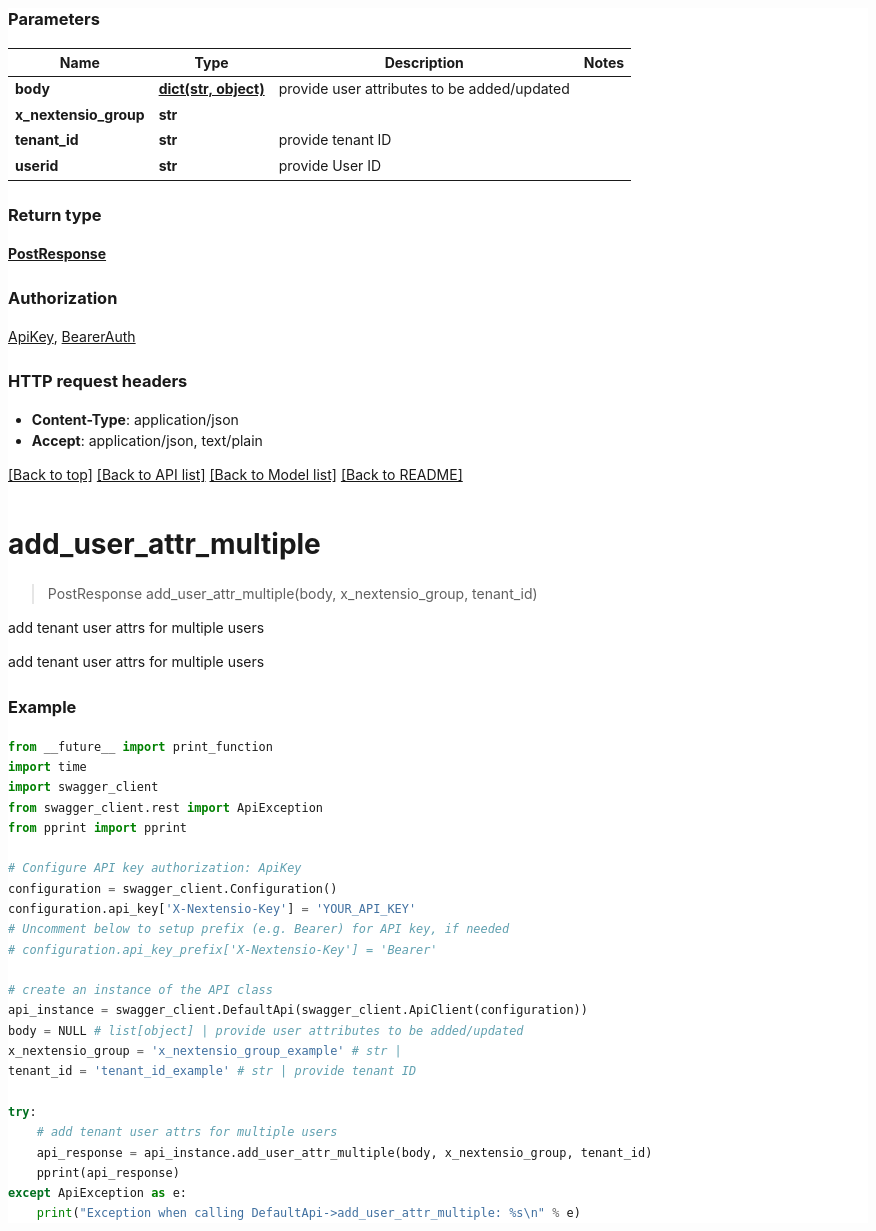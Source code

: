 ### Parameters

Name | Type | Description  | Notes
------------- | ------------- | ------------- | -------------
 **body** | [**dict(str, object)**](dict.md)| provide user attributes to be added/updated | 
 **x_nextensio_group** | **str**|  | 
 **tenant_id** | **str**| provide tenant ID | 
 **userid** | **str**| provide User ID | 

### Return type

[**PostResponse**](PostResponse.md)

### Authorization

[ApiKey](../README.md#ApiKey), [BearerAuth](../README.md#BearerAuth)

### HTTP request headers

 - **Content-Type**: application/json
 - **Accept**: application/json, text/plain

[[Back to top]](#) [[Back to API list]](../README.md#documentation-for-api-endpoints) [[Back to Model list]](../README.md#documentation-for-models) [[Back to README]](../README.md)

# **add_user_attr_multiple**
> PostResponse add_user_attr_multiple(body, x_nextensio_group, tenant_id)

add tenant user attrs for multiple users

add tenant user attrs for multiple users

### Example
```python
from __future__ import print_function
import time
import swagger_client
from swagger_client.rest import ApiException
from pprint import pprint

# Configure API key authorization: ApiKey
configuration = swagger_client.Configuration()
configuration.api_key['X-Nextensio-Key'] = 'YOUR_API_KEY'
# Uncomment below to setup prefix (e.g. Bearer) for API key, if needed
# configuration.api_key_prefix['X-Nextensio-Key'] = 'Bearer'

# create an instance of the API class
api_instance = swagger_client.DefaultApi(swagger_client.ApiClient(configuration))
body = NULL # list[object] | provide user attributes to be added/updated
x_nextensio_group = 'x_nextensio_group_example' # str | 
tenant_id = 'tenant_id_example' # str | provide tenant ID

try:
    # add tenant user attrs for multiple users
    api_response = api_instance.add_user_attr_multiple(body, x_nextensio_group, tenant_id)
    pprint(api_response)
except ApiException as e:
    print("Exception when calling DefaultApi->add_user_attr_multiple: %s\n" % e)
```
